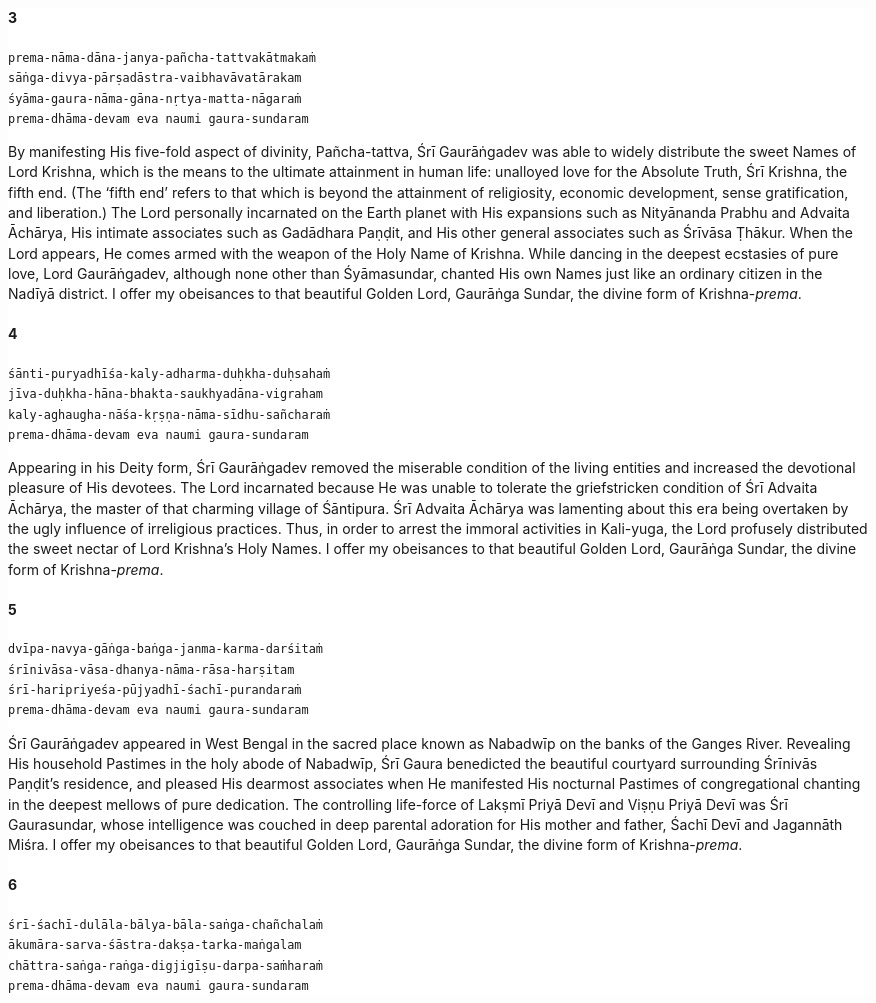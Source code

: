 #### 3

    prema-nāma-dāna-janya-pañcha-tattvakātmakaṁ
    sāṅga-divya-pārṣadāstra-vaibhavāvatārakam
    śyāma-gaura-nāma-gāna-nṛtya-matta-nāgaraṁ 
    prema-dhāma-devam eva naumi gaura-sundaram

By manifesting His five-fold aspect of divinity, Pañcha-tattva, Śrī Gaurāṅgadev was able to widely distribute the sweet Names of Lord Krishna, which is the means to the ultimate attainment in human life: unalloyed love for the Absolute Truth, Śrī Krishna, the fifth end. (The ‘fifth end’ refers to that which is beyond the attainment of religiosity, economic development, sense gratification, and liberation.) The Lord personally incarnated on the Earth planet with His expansions such as Nityānanda Prabhu and Advaita Āchārya, His intimate associates such as Gadādhara Paṇḍit, and His other general associates such as Śrīvāsa Ṭhākur. When the Lord appears, He comes armed with the weapon of the Holy Name of Krishna. While dancing in the deepest ecstasies of pure love, Lord Gaurāṅgadev, although none other than Śyāmasundar, chanted His own Names just like an ordinary citizen in the Nadīyā district. I offer my obeisances to that beautiful Golden Lord, Gaurāṅga Sundar, the divine form of Krishna-*prema*.

#### 4

    śānti-puryadhīśa-kaly-adharma-duḥkha-duḥsahaṁ
    jīva-duḥkha-hāna-bhakta-saukhyadāna-vigraham
    kaly-aghaugha-nāśa-kṛṣṇa-nāma-sīdhu-sañcharaṁ 
    prema-dhāma-devam eva naumi gaura-sundaram

Appearing in his Deity form, Śrī Gaurāṅgadev removed the miserable condition of the living entities and increased the devotional pleasure of His devotees. The Lord incarnated because He was unable to tolerate the griefstricken condition of Śrī Advaita Āchārya, the master of that charming village of Śāntipura. Śrī Advaita Āchārya was lamenting about this era being overtaken by the ugly influence of irreligious practices. Thus, in order to arrest the immoral activities in Kali-yuga, the Lord profusely distributed the sweet nectar of Lord Krishna’s Holy Names. I offer my obeisances to that beautiful Golden Lord, Gaurāṅga Sundar, the divine form of Krishna-*prema*.

#### 5

    dvīpa-navya-gāṅga-baṅga-janma-karma-darśitaṁ
    śrīnivāsa-vāsa-dhanya-nāma-rāsa-harṣitam
    śrī-haripriyeśa-pūjyadhī-śachī-purandaraṁ 
    prema-dhāma-devam eva naumi gaura-sundaram

Śrī Gaurāṅgadev appeared in West Bengal in the sacred place known as Nabadwīp on the banks of the Ganges River. Revealing His household Pastimes in the holy abode of Nabadwīp, Śrī Gaura benedicted the beautiful courtyard surrounding Śrīnivās Paṇḍit’s residence, and pleased His dearmost associates when He manifested His nocturnal Pastimes of congregational chanting in the deepest mellows of pure dedication. The controlling life-force of Lakṣmī Priyā Devī and Viṣṇu Priyā Devī was Śrī Gaurasundar, whose intelligence was couched in  deep parental adoration for His mother and father, Śachī Devī and Jagannāth Miśra. I offer my obeisances to that beautiful Golden Lord, Gaurāṅga Sundar, the divine form of Krishna-*prema*.

#### 6

    śrī-śachī-dulāla-bālya-bāla-saṅga-chañchalaṁ
    ākumāra-sarva-śāstra-dakṣa-tarka-maṅgalam
    chāttra-saṅga-raṅga-digjigīṣu-darpa-saṁharaṁ 
    prema-dhāma-devam eva naumi gaura-sundaram
